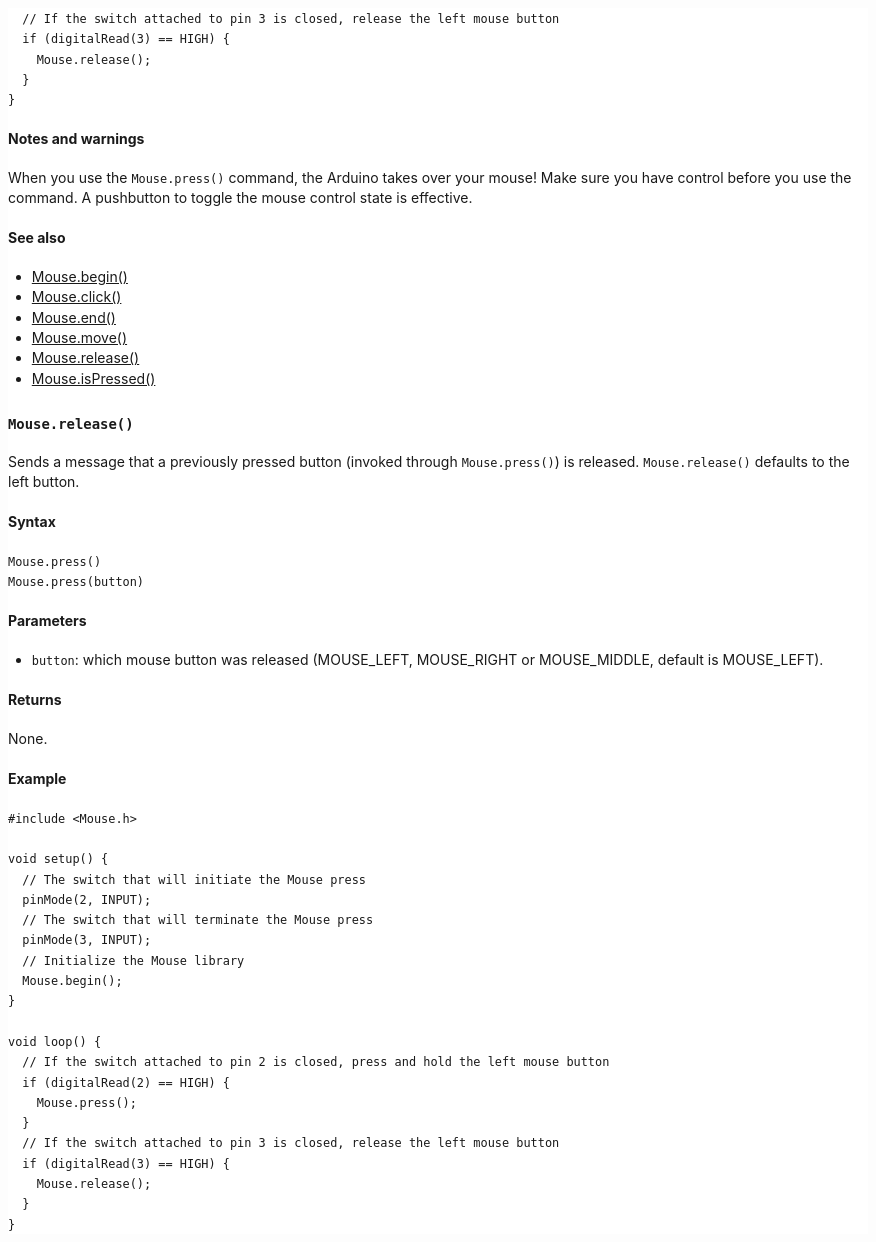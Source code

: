 ```
  // If the switch attached to pin 3 is closed, release the left mouse button
  if (digitalRead(3) == HIGH) {
    Mouse.release();
  }
}
```

#### Notes and warnings

When you use the `Mouse.press()` command, the Arduino takes over your mouse! Make sure you have control before you use the command. A pushbutton to toggle the mouse control state is effective.

#### See also

* [Mouse.begin()](#mousebegin)
* [Mouse.click()](#mouseclick)
* [Mouse.end()](#mouseend)
* [Mouse.move()](#mousemove)
* [Mouse.release()](#mouserelease)
* [Mouse.isPressed()](#mouseispressed)

### `Mouse.release()`

Sends a message that a previously pressed button (invoked through `Mouse.press()`) is released. `Mouse.release()` defaults to the left button.

#### Syntax 

```
Mouse.press()
Mouse.press(button)
```

#### Parameters

* `button`: which mouse button was released (MOUSE_LEFT, MOUSE_RIGHT or MOUSE_MIDDLE, default is MOUSE_LEFT).

#### Returns

None.

#### Example

```
#include <Mouse.h>

void setup() {
  // The switch that will initiate the Mouse press
  pinMode(2, INPUT);
  // The switch that will terminate the Mouse press
  pinMode(3, INPUT);
  // Initialize the Mouse library
  Mouse.begin();
}

void loop() {
  // If the switch attached to pin 2 is closed, press and hold the left mouse button
  if (digitalRead(2) == HIGH) {
    Mouse.press();
  }
  // If the switch attached to pin 3 is closed, release the left mouse button
  if (digitalRead(3) == HIGH) {
    Mouse.release();
  }
}
```